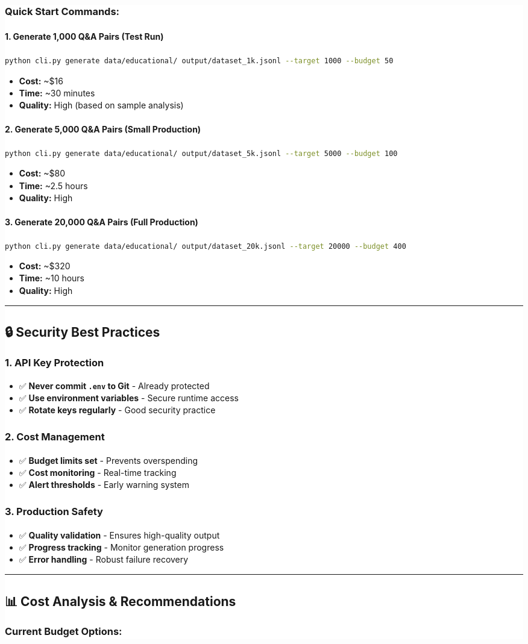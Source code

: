 ### **Quick Start Commands:**

#### **1. Generate 1,000 Q&A Pairs (Test Run)**
```bash
python cli.py generate data/educational/ output/dataset_1k.jsonl --target 1000 --budget 50
```
- **Cost:** ~$16
- **Time:** ~30 minutes
- **Quality:** High (based on sample analysis)

#### **2. Generate 5,000 Q&A Pairs (Small Production)**
```bash
python cli.py generate data/educational/ output/dataset_5k.jsonl --target 5000 --budget 100
```
- **Cost:** ~$80
- **Time:** ~2.5 hours
- **Quality:** High

#### **3. Generate 20,000 Q&A Pairs (Full Production)**
```bash
python cli.py generate data/educational/ output/dataset_20k.jsonl --target 20000 --budget 400
```
- **Cost:** ~$320
- **Time:** ~10 hours
- **Quality:** High

---

## 🔒 **Security Best Practices**

### **1. API Key Protection**
- ✅ **Never commit `.env` to Git** - Already protected
- ✅ **Use environment variables** - Secure runtime access
- ✅ **Rotate keys regularly** - Good security practice

### **2. Cost Management**
- ✅ **Budget limits set** - Prevents overspending
- ✅ **Cost monitoring** - Real-time tracking
- ✅ **Alert thresholds** - Early warning system

### **3. Production Safety**
- ✅ **Quality validation** - Ensures high-quality output
- ✅ **Progress tracking** - Monitor generation progress
- ✅ **Error handling** - Robust failure recovery

---

## 📊 **Cost Analysis & Recommendations**

### **Current Budget Options:**
